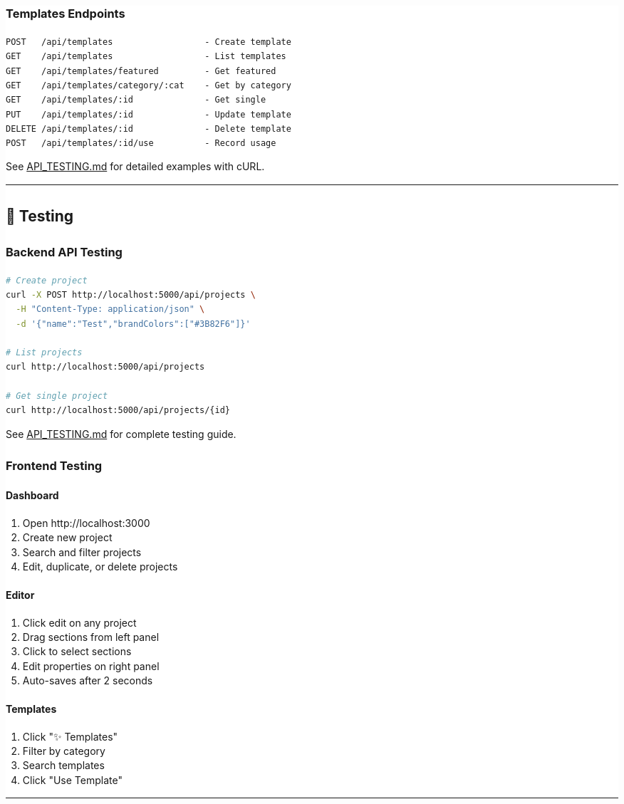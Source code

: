 ### Templates Endpoints
```
POST   /api/templates                  - Create template
GET    /api/templates                  - List templates
GET    /api/templates/featured         - Get featured
GET    /api/templates/category/:cat    - Get by category
GET    /api/templates/:id              - Get single
PUT    /api/templates/:id              - Update template
DELETE /api/templates/:id              - Delete template
POST   /api/templates/:id/use          - Record usage
```

See [API_TESTING.md](./API_TESTING.md) for detailed examples with cURL.

---

## 🧪 Testing

### Backend API Testing
```bash
# Create project
curl -X POST http://localhost:5000/api/projects \
  -H "Content-Type: application/json" \
  -d '{"name":"Test","brandColors":["#3B82F6"]}'

# List projects
curl http://localhost:5000/api/projects

# Get single project
curl http://localhost:5000/api/projects/{id}
```

See [API_TESTING.md](./API_TESTING.md) for complete testing guide.

### Frontend Testing

#### Dashboard
1. Open http://localhost:3000
2. Create new project
3. Search and filter projects
4. Edit, duplicate, or delete projects

#### Editor
1. Click edit on any project
2. Drag sections from left panel
3. Click to select sections
4. Edit properties on right panel
5. Auto-saves after 2 seconds

#### Templates
1. Click "✨ Templates"
2. Filter by category
3. Search templates
4. Click "Use Template"

---